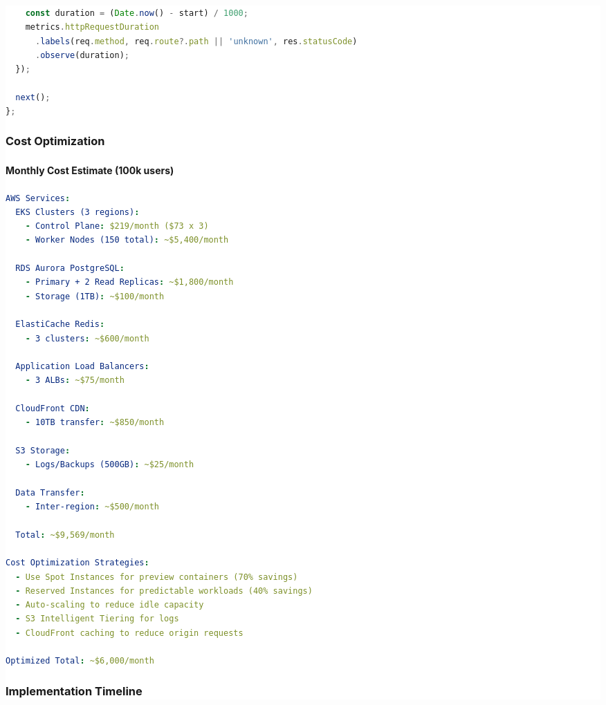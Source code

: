 ```javascript
    const duration = (Date.now() - start) / 1000;
    metrics.httpRequestDuration
      .labels(req.method, req.route?.path || 'unknown', res.statusCode)
      .observe(duration);
  });

  next();
};
```

### Cost Optimization

#### Monthly Cost Estimate (100k users)
```yaml
AWS Services:
  EKS Clusters (3 regions):
    - Control Plane: $219/month ($73 x 3)
    - Worker Nodes (150 total): ~$5,400/month

  RDS Aurora PostgreSQL:
    - Primary + 2 Read Replicas: ~$1,800/month
    - Storage (1TB): ~$100/month

  ElastiCache Redis:
    - 3 clusters: ~$600/month

  Application Load Balancers:
    - 3 ALBs: ~$75/month

  CloudFront CDN:
    - 10TB transfer: ~$850/month

  S3 Storage:
    - Logs/Backups (500GB): ~$25/month

  Data Transfer:
    - Inter-region: ~$500/month

  Total: ~$9,569/month

Cost Optimization Strategies:
  - Use Spot Instances for preview containers (70% savings)
  - Reserved Instances for predictable workloads (40% savings)
  - Auto-scaling to reduce idle capacity
  - S3 Intelligent Tiering for logs
  - CloudFront caching to reduce origin requests

Optimized Total: ~$6,000/month
```

### Implementation Timeline
